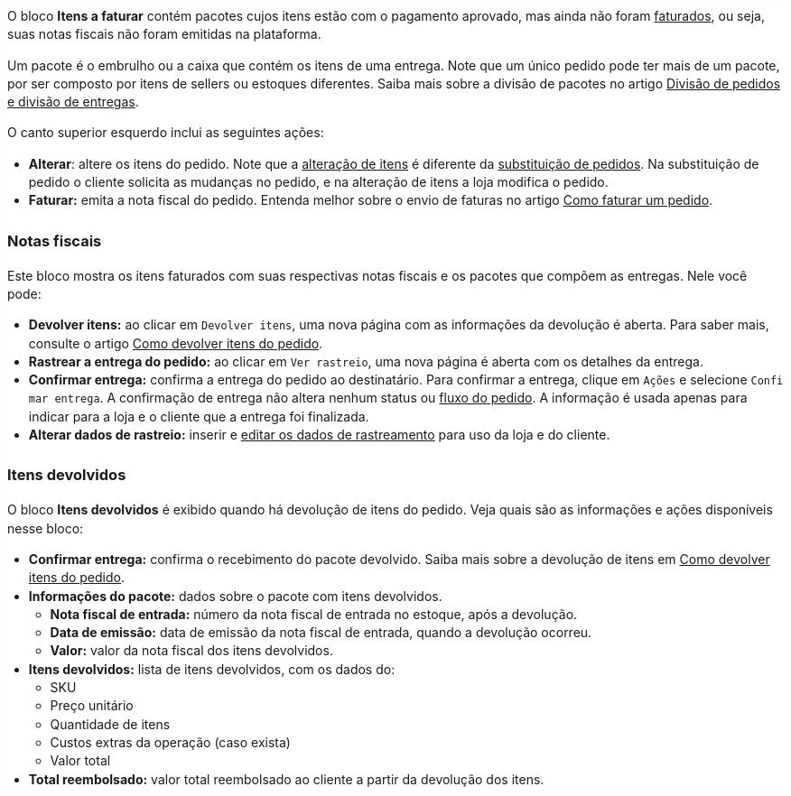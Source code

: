 O bloco **Itens a faturar** contém pacotes cujos itens estão com o pagamento aprovado, mas ainda não foram [faturados](https://help.vtex.com/pt/tracks/pedidos--2xkTisx4SXOWXQel8Jg8sa/2WgQrlHTyVo4hLjhUs1LMT), ou seja, suas notas fiscais não foram emitidas na plataforma.

Um pacote é o embrulho ou a caixa que contém os itens de uma entrega. Note que um único pedido pode ter mais de um pacote, por ser composto por itens de sellers ou estoques diferentes. Saiba mais sobre a divisão de pacotes no artigo [Divisão de pedidos e divisão de entregas](https://help.vtex.com/pt/tutorial/divisao-de-pedidos-e-divisao-de-entregas--jQvzA6QgSd51e2p6bthoV).

O canto superior esquerdo inclui as seguintes ações:

* **Alterar**: altere os itens do pedido. Note que a [alteração de itens](https://help.vtex.com/pt/tutorial/como-alterar-itens-do-pedido--7jekq618QxgbsOxKkXBjE8) é diferente da [substituição de pedidos](https://help.vtex.com/pt/tutorial/substituicao-de-pedidos--2IK9mwQjBKseQmE8K8saO8). Na substituição de pedido o cliente solicita as mudanças no pedido, e na alteração de itens a loja modifica o pedido. 
* **Faturar:** emita a nota fiscal do pedido. Entenda melhor sobre o envio de faturas no artigo [Como faturar um pedido](https://help.vtex.com/pt/tutorial/como-faturar-um-pedido-manualmente--7p1h852V5t54KyscpgxE2v).

### Notas fiscais

Este bloco mostra os itens faturados com suas respectivas notas fiscais e os pacotes que compõem as entregas. Nele você pode:

* **Devolver itens:** ao clicar em `Devolver itens`, uma nova página com as informações da devolução é aberta. Para saber mais, consulte o artigo [Como devolver itens do pedido](https://help.vtex.com/pt/tutorial/como-devolver-itens-do-pedido--2bSNWwD0g8fcUmuupLao9i).
* **Rastrear a entrega do pedido:** ao clicar em `Ver rastreio`, uma nova página é aberta com os detalhes da entrega.
* **Confirmar entrega:** confirma a entrega do pedido ao destinatário. Para confirmar a entrega, clique em <i class="fas fa-ellipsis-v"></i> `Ações` e selecione <i class="fas fa-check"></i> `Confimar entrega`. A confirmação de entrega não altera nenhum status ou [fluxo do pedido](https://help.vtex.com/pt/tutorial/fluxo-de-pedido--tutorials_196). A informação é usada apenas para indicar para a loja e o cliente que a entrega foi finalizada.
* **Alterar dados de rastreio:** inserir e [editar os dados de rastreamento](https://help.vtex.com/pt/tutorial/alterar-dados-de-rastreio--63c2hG3fBSCnchiMBOR5Ck) para uso da loja e do cliente.

### Itens devolvidos

O bloco **Itens devolvidos** é exibido quando há devolução de itens do pedido. Veja quais são as informações e ações disponíveis nesse bloco:

* **Confirmar entrega:** confirma o recebimento do pacote devolvido. Saiba mais sobre a devolução de itens em [Como devolver itens do pedido](https://help.vtex.com/pt/tutorial/como-devolver-itens-do-pedido--2bSNWwD0g8fcUmuupLao9i).
* **Informações do pacote:** dados sobre o pacote com itens devolvidos.
    * **Nota fiscal de entrada:** número da nota fiscal de entrada no estoque, após a devolução.
    * **Data de emissão:** data de emissão da nota fiscal de entrada, quando a devolução ocorreu.
    * **Valor:** valor da nota fiscal dos itens devolvidos.
* **Itens devolvidos:** lista de itens devolvidos, com os dados do:
  - SKU
  - Preço unitário
  - Quantidade de itens
  - Custos extras da operação (caso exista)
  - Valor total
* **Total reembolsado:** valor total reembolsado ao cliente a partir da devolução dos itens.

